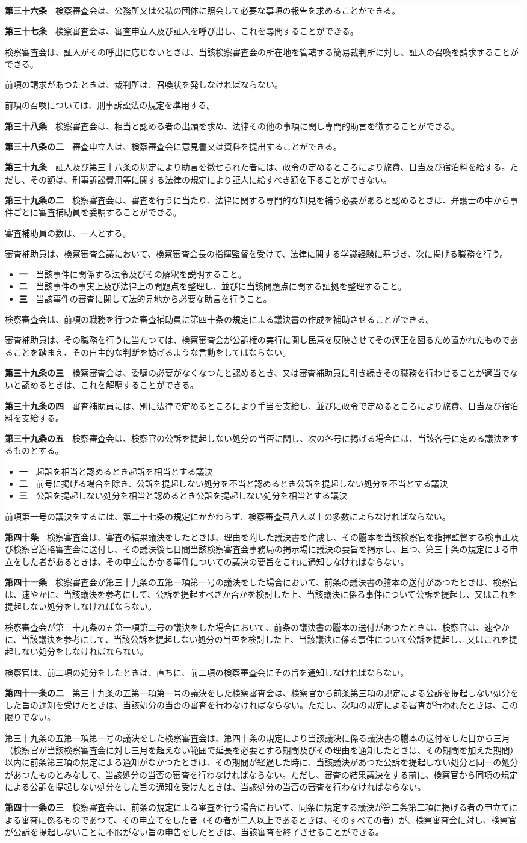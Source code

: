 **第三十六条**　検察審査会は、公務所又は公私の団体に照会して必要な事項の報告を求めることができる。  
  
**第三十七条**　検察審査会は、審査申立人及び証人を呼び出し、これを尋問することができる。  
  
検察審査会は、証人がその呼出に応じないときは、当該検察審査会の所在地を管轄する簡易裁判所に対し、証人の召喚を請求することができる。  
  
前項の請求があつたときは、裁判所は、召喚状を発しなければならない。  
  
前項の召喚については、刑事訴訟法の規定を準用する。  
  
**第三十八条**　検察審査会は、相当と認める者の出頭を求め、法律その他の事項に関し専門的助言を徴することができる。  
  
**第三十八条の二**　審査申立人は、検察審査会に意見書又は資料を提出することができる。  
  
**第三十九条**　証人及び第三十八条の規定により助言を徴せられた者には、政令の定めるところにより旅費、日当及び宿泊料を給する。ただし、その額は、刑事訴訟費用等に関する法律の規定により証人に給すべき額を下ることができない。  
  
**第三十九条の二**　検察審査会は、審査を行うに当たり、法律に関する専門的な知見を補う必要があると認めるときは、弁護士の中から事件ごとに審査補助員を委嘱することができる。  
  
審査補助員の数は、一人とする。  
  
審査補助員は、検察審査会議において、検察審査会長の指揮監督を受けて、法律に関する学識経験に基づき、次に掲げる職務を行う。  
* **一**　当該事件に関係する法令及びその解釈を説明すること。  
* **二**　当該事件の事実上及び法律上の問題点を整理し、並びに当該問題点に関する証拠を整理すること。  
* **三**　当該事件の審査に関して法的見地から必要な助言を行うこと。  
  
検察審査会は、前項の職務を行つた審査補助員に第四十条の規定による議決書の作成を補助させることができる。  
  
審査補助員は、その職務を行うに当たつては、検察審査会が公訴権の実行に関し民意を反映させてその適正を図るため置かれたものであることを踏まえ、その自主的な判断を妨げるような言動をしてはならない。  
  
**第三十九条の三**　検察審査会は、委嘱の必要がなくなつたと認めるとき、又は審査補助員に引き続きその職務を行わせることが適当でないと認めるときは、これを解嘱することができる。  
  
**第三十九条の四**　審査補助員には、別に法律で定めるところにより手当を支給し、並びに政令で定めるところにより旅費、日当及び宿泊料を支給する。  
  
**第三十九条の五**　検察審査会は、検察官の公訴を提起しない処分の当否に関し、次の各号に掲げる場合には、当該各号に定める議決をするものとする。  
* **一**　起訴を相当と認めるとき起訴を相当とする議決  
* **二**　前号に掲げる場合を除き、公訴を提起しない処分を不当と認めるとき公訴を提起しない処分を不当とする議決  
* **三**　公訴を提起しない処分を相当と認めるとき公訴を提起しない処分を相当とする議決  
  
前項第一号の議決をするには、第二十七条の規定にかかわらず、検察審査員八人以上の多数によらなければならない。  
  
**第四十条**　検察審査会は、審査の結果議決をしたときは、理由を附した議決書を作成し、その謄本を当該検察官を指揮監督する検事正及び検察官適格審査会に送付し、その議決後七日間当該検察審査会事務局の掲示場に議決の要旨を掲示し、且つ、第三十条の規定による申立をした者があるときは、その申立にかかる事件についての議決の要旨をこれに通知しなければならない。  
  
**第四十一条**　検察審査会が第三十九条の五第一項第一号の議決をした場合において、前条の議決書の謄本の送付があつたときは、検察官は、速やかに、当該議決を参考にして、公訴を提起すべきか否かを検討した上、当該議決に係る事件について公訴を提起し、又はこれを提起しない処分をしなければならない。  
  
検察審査会が第三十九条の五第一項第二号の議決をした場合において、前条の議決書の謄本の送付があつたときは、検察官は、速やかに、当該議決を参考にして、当該公訴を提起しない処分の当否を検討した上、当該議決に係る事件について公訴を提起し、又はこれを提起しない処分をしなければならない。  
  
検察官は、前二項の処分をしたときは、直ちに、前二項の検察審査会にその旨を通知しなければならない。  
  
**第四十一条の二**　第三十九条の五第一項第一号の議決をした検察審査会は、検察官から前条第三項の規定による公訴を提起しない処分をした旨の通知を受けたときは、当該処分の当否の審査を行わなければならない。ただし、次項の規定による審査が行われたときは、この限りでない。  
  
第三十九条の五第一項第一号の議決をした検察審査会は、第四十条の規定により当該議決に係る議決書の謄本の送付をした日から三月（検察官が当該検察審査会に対し三月を超えない範囲で延長を必要とする期間及びその理由を通知したときは、その期間を加えた期間）以内に前条第三項の規定による通知がなかつたときは、その期間が経過した時に、当該議決があつた公訴を提起しない処分と同一の処分があつたものとみなして、当該処分の当否の審査を行わなければならない。ただし、審査の結果議決をする前に、検察官から同項の規定による公訴を提起しない処分をした旨の通知を受けたときは、当該処分の当否の審査を行わなければならない。  
  
**第四十一条の三**　検察審査会は、前条の規定による審査を行う場合において、同条に規定する議決が第二条第二項に掲げる者の申立てによる審査に係るものであつて、その申立てをした者（その者が二人以上であるときは、そのすべての者）が、検察審査会に対し、検察官が公訴を提起しないことに不服がない旨の申告をしたときは、当該審査を終了させることができる。  
  